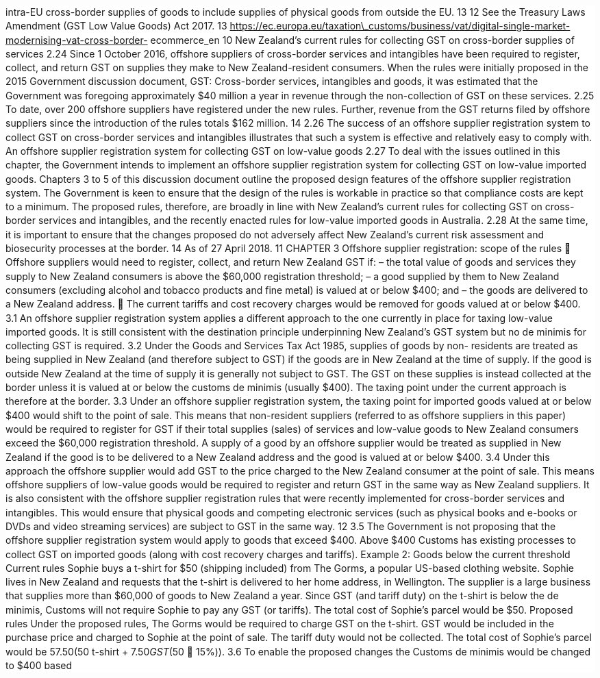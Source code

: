 intra-EU cross-border supplies of goods to include supplies of physical goods from outside the EU. 13 12 See the Treasury Laws Amendment (GST Low Value Goods) Act 2017. 13 https://ec.europa.eu/taxation\_customs/business/vat/digital-single-market-modernising-vat-cross-border- ecommerce\_en 10 New Zealand’s current rules for collecting GST on cross-border supplies of services 2.24 Since 1 October 2016, offshore suppliers of cross-border services and intangibles have been required to register, collect, and return GST on supplies they make to New Zealand-resident consumers. When the rules were initially proposed in the 2015 Government discussion document, GST: Cross-border services, intangibles and goods, it was estimated that the Government was foregoing approximately $40 million a year in revenue through the non-collection of GST on these services. 2.25 To date, over 200 offshore suppliers have registered under the new rules. Further, revenue from the GST returns filed by offshore suppliers since the introduction of the rules totals $162 million. 14 2.26 The success of an offshore supplier registration system to collect GST on cross-border services and intangibles illustrates that such a system is effective and relatively easy to comply with. An offshore supplier registration system for collecting GST on low-value goods 2.27 To deal with the issues outlined in this chapter, the Government intends to implement an offshore supplier registration system for collecting GST on low-value imported goods. Chapters 3 to 5 of this discussion document outline the proposed design features of the offshore supplier registration system. The Government is keen to ensure that the design of the rules is workable in practice so that compliance costs are kept to a minimum. The proposed rules, therefore, are broadly in line with New Zealand’s current rules for collecting GST on cross-border services and intangibles, and the recently enacted rules for low-value imported goods in Australia. 2.28 At the same time, it is important to ensure that the changes proposed do not adversely affect New Zealand’s current risk assessment and biosecurity processes at the border. 14 As of 27 April 2018. 11 CHAPTER 3 Offshore supplier registration: scope of the rules  Offshore suppliers would need to register, collect, and return New Zealand GST if: – the total value of goods and services they supply to New Zealand consumers is above the $60,000 registration threshold; – a good supplied by them to New Zealand consumers (excluding alcohol and tobacco products and fine metal) is valued at or below $400; and – the goods are delivered to a New Zealand address.  The current tariffs and cost recovery charges would be removed for goods valued at or below $400. 3.1 An offshore supplier registration system applies a different approach to the one currently in place for taxing low-value imported goods. It is still consistent with the destination principle underpinning New Zealand’s GST system but no de minimis for collecting GST is required. 3.2 Under the Goods and Services Tax Act 1985, supplies of goods by non- residents are treated as being supplied in New Zealand (and therefore subject to GST) if the goods are in New Zealand at the time of supply. If the good is outside New Zealand at the time of supply it is generally not subject to GST. The GST on these supplies is instead collected at the border unless it is valued at or below the customs de minimis (usually $400). The taxing point under the current approach is therefore at the border. 3.3 Under an offshore supplier registration system, the taxing point for imported goods valued at or below $400 would shift to the point of sale. This means that non-resident suppliers (referred to as offshore suppliers in this paper) would be required to register for GST if their total supplies (sales) of services and low-value goods to New Zealand consumers exceed the $60,000 registration threshold. A supply of a good by an offshore supplier would be treated as supplied in New Zealand if the good is to be delivered to a New Zealand address and the good is valued at or below $400. 3.4 Under this approach the offshore supplier would add GST to the price charged to the New Zealand consumer at the point of sale. This means offshore suppliers of low-value goods would be required to register and return GST in the same way as New Zealand suppliers. It is also consistent with the offshore supplier registration rules that were recently implemented for cross-border services and intangibles. This would ensure that physical goods and competing electronic services (such as physical books and e-books or DVDs and video streaming services) are subject to GST in the same way. 12 3.5 The Government is not proposing that the offshore supplier registration system would apply to goods that exceed $400. Above $400 Customs has existing processes to collect GST on imported goods (along with cost recovery charges and tariffs). Example 2: Goods below the current threshold Current rules Sophie buys a t-shirt for $50 (shipping included) from The Gorms, a popular US-based clothing website. Sophie lives in New Zealand and requests that the t-shirt is delivered to her home address, in Wellington. The supplier is a large business that supplies more than $60,000 of goods to New Zealand a year. Since GST (and tariff duty) on the t-shirt is below the de minimis, Customs will not require Sophie to pay any GST (or tariffs). The total cost of Sophie’s parcel would be $50. Proposed rules Under the proposed rules, The Gorms would be required to charge GST on the t-shirt. GST would be included in the purchase price and charged to Sophie at the point of sale. The tariff duty would not be collected. The total cost of Sophie’s parcel would be $57.50 ($50 t-shirt + $7.50 GST ($50  15%)). 3.6 To enable the proposed changes the Customs de minimis would be changed to $400 based